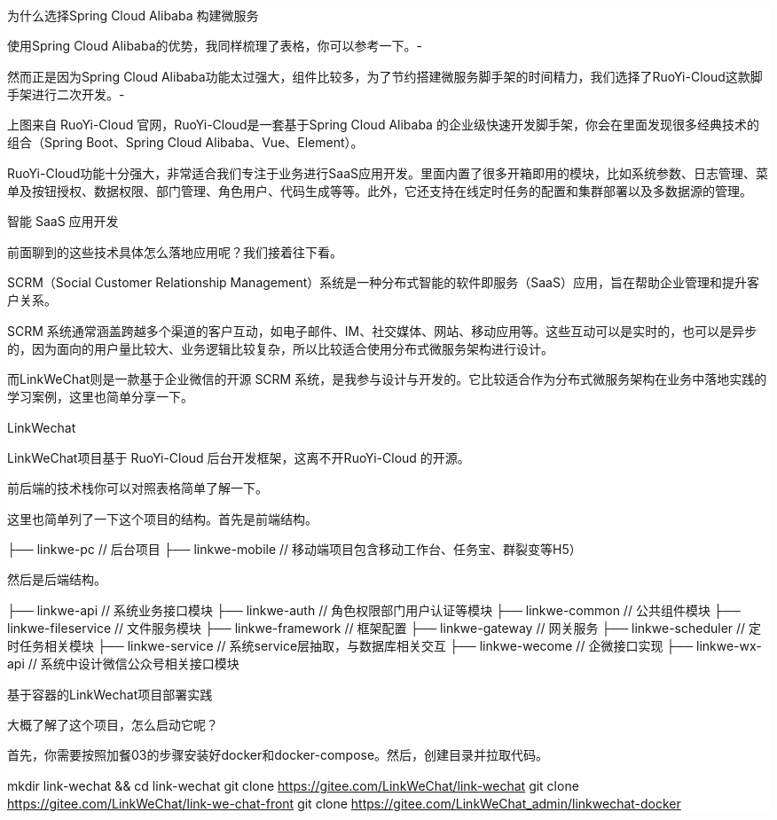 为什么选择Spring Cloud Alibaba 构建微服务

使用Spring Cloud Alibaba的优势，我同样梳理了表格，你可以参考一下。-


然而正是因为Spring Cloud Alibaba功能太过强大，组件比较多，为了节约搭建微服务脚手架的时间精力，我们选择了RuoYi-Cloud这款脚手架进行二次开发。-


上图来自 RuoYi-Cloud 官网，RuoYi-Cloud是一套基于Spring Cloud Alibaba 的企业级快速开发脚手架，你会在里面发现很多经典技术的组合（Spring Boot、Spring Cloud Alibaba、Vue、Element）。

RuoYi-Cloud功能十分强大，非常适合我们专注于业务进行SaaS应用开发。里面内置了很多开箱即用的模块，比如系统参数、日志管理、菜单及按钮授权、数据权限、部门管理、角色用户、代码生成等等。此外，它还支持在线定时任务的配置和集群部署以及多数据源的管理。

智能 SaaS 应用开发

前面聊到的这些技术具体怎么落地应用呢？我们接着往下看。

SCRM（Social Customer Relationship Management）系统是一种分布式智能的软件即服务（SaaS）应用，旨在帮助企业管理和提升客户关系。

SCRM 系统通常涵盖跨越多个渠道的客户互动，如电子邮件、IM、社交媒体、网站、移动应用等。这些互动可以是实时的，也可以是异步的，因为面向的用户量比较大、业务逻辑比较复杂，所以比较适合使用分布式微服务架构进行设计。

而LinkWeChat则是一款基于企业微信的开源 SCRM 系统，是我参与设计与开发的。它比较适合作为分布式微服务架构在业务中落地实践的学习案例，这里也简单分享一下。

LinkWechat

LinkWeChat项目基于 RuoYi-Cloud 后台开发框架，这离不开RuoYi-Cloud 的开源。

前后端的技术栈你可以对照表格简单了解一下。



这里也简单列了一下这个项目的结构。首先是前端结构。

├── linkwe-pc			// 后台项目
├── linkwe-mobile		// 移动端项目包含移动工作台、任务宝、群裂变等H5）


然后是后端结构。

├── linkwe-api                // 系统业务接口模块
├── linkwe-auth               // 角色权限部门用户认证等模块
├── linkwe-common             // 公共组件模块
├── linkwe-fileservice	      // 文件服务模块
├── linkwe-framework	      // 框架配置
├── linkwe-gateway            // 网关服务
├── linkwe-scheduler	      // 定时任务相关模块
├── linkwe-service            // 系统service层抽取，与数据库相关交互
├── linkwe-wecome             // 企微接口实现
├── linkwe-wx-api             // 系统中设计微信公众号相关接口模块


基于容器的LinkWechat项目部署实践

大概了解了这个项目，怎么启动它呢？

首先，你需要按照加餐03的步骤安装好docker和docker-compose。然后，创建目录并拉取代码。

mkdir link-wechat && cd link-wechat
git clone https://gitee.com/LinkWeChat/link-wechat
git clone https://gitee.com/LinkWeChat/link-we-chat-front
git clone https://gitee.com/LinkWeChat_admin/linkwechat-docker
